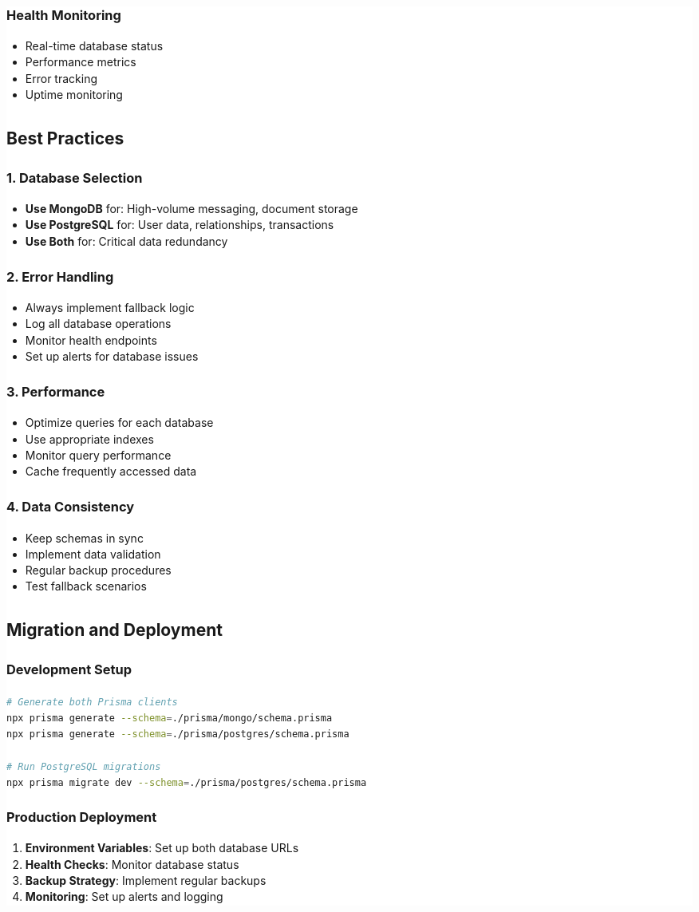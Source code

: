 ### Health Monitoring
- Real-time database status
- Performance metrics
- Error tracking
- Uptime monitoring

## Best Practices

### 1. Database Selection
- **Use MongoDB** for: High-volume messaging, document storage
- **Use PostgreSQL** for: User data, relationships, transactions
- **Use Both** for: Critical data redundancy

### 2. Error Handling
- Always implement fallback logic
- Log all database operations
- Monitor health endpoints
- Set up alerts for database issues

### 3. Performance
- Optimize queries for each database
- Use appropriate indexes
- Monitor query performance
- Cache frequently accessed data

### 4. Data Consistency
- Keep schemas in sync
- Implement data validation
- Regular backup procedures
- Test fallback scenarios

## Migration and Deployment

### Development Setup
```bash
# Generate both Prisma clients
npx prisma generate --schema=./prisma/mongo/schema.prisma
npx prisma generate --schema=./prisma/postgres/schema.prisma

# Run PostgreSQL migrations
npx prisma migrate dev --schema=./prisma/postgres/schema.prisma
```

### Production Deployment
1. **Environment Variables**: Set up both database URLs
2. **Health Checks**: Monitor database status
3. **Backup Strategy**: Implement regular backups
4. **Monitoring**: Set up alerts and logging
